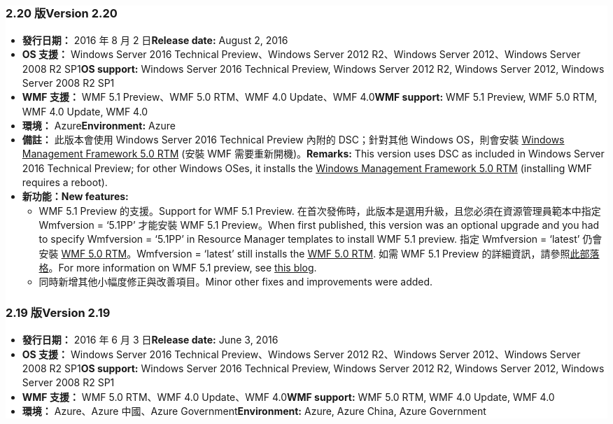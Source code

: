 ### <a name="version-220"></a><span data-ttu-id="82d5d-233">2.20 版</span><span class="sxs-lookup"><span data-stu-id="82d5d-233">Version 2.20</span></span>

- <span data-ttu-id="82d5d-234">**發行日期：** 2016 年 8 月 2 日</span><span class="sxs-lookup"><span data-stu-id="82d5d-234">**Release date:** August 2, 2016</span></span>
- <span data-ttu-id="82d5d-235">**OS 支援：** Windows Server 2016 Technical Preview、Windows Server 2012 R2、Windows Server 2012、Windows Server 2008 R2 SP1</span><span class="sxs-lookup"><span data-stu-id="82d5d-235">**OS support:** Windows Server 2016 Technical Preview, Windows Server 2012 R2, Windows Server 2012, Windows Server 2008 R2 SP1</span></span>
- <span data-ttu-id="82d5d-236">**WMF 支援：** WMF 5.1 Preview、WMF 5.0 RTM、WMF 4.0 Update、WMF 4.0</span><span class="sxs-lookup"><span data-stu-id="82d5d-236">**WMF support:** WMF 5.1 Preview, WMF 5.0 RTM, WMF 4.0 Update, WMF 4.0</span></span>
- <span data-ttu-id="82d5d-237">**環境：** Azure</span><span class="sxs-lookup"><span data-stu-id="82d5d-237">**Environment:** Azure</span></span>
- <span data-ttu-id="82d5d-238">**備註：** 此版本會使用 Windows Server 2016 Technical Preview 內附的 DSC；針對其他 Windows OS，則會安裝 [Windows Management Framework 5.0 RTM](https://blogs.msdn.microsoft.com/powershell/2015/12/16/windows-management-framework-wmf-5-0-rtm-is-now-available/) (安裝 WMF 需要重新開機)。</span><span class="sxs-lookup"><span data-stu-id="82d5d-238">**Remarks:** This version uses DSC as included in Windows Server 2016 Technical Preview; for other Windows OSes, it installs the [Windows Management Framework 5.0 RTM](https://blogs.msdn.microsoft.com/powershell/2015/12/16/windows-management-framework-wmf-5-0-rtm-is-now-available/) (installing WMF requires a reboot).</span></span>
- <span data-ttu-id="82d5d-239">**新功能：**</span><span class="sxs-lookup"><span data-stu-id="82d5d-239">**New features:**</span></span>
  - <span data-ttu-id="82d5d-240">WMF 5.1 Preview 的支援。</span><span class="sxs-lookup"><span data-stu-id="82d5d-240">Support for WMF 5.1 Preview.</span></span> <span data-ttu-id="82d5d-241">在首次發佈時，此版本是選用升級，且您必須在資源管理員範本中指定 Wmfversion = ‘5.1PP’ 才能安裝 WMF 5.1 Preview。</span><span class="sxs-lookup"><span data-stu-id="82d5d-241">When first published, this version was an optional upgrade and you had to specify Wmfversion = ‘5.1PP’ in Resource Manager templates to install WMF 5.1 preview.</span></span> <span data-ttu-id="82d5d-242">指定 Wmfversion = ‘latest’ 仍會安裝 [WMF 5.0 RTM](https://blogs.msdn.microsoft.com/powershell/2015/12/16/windows-management-framework-wmf-5-0-rtm-is-now-available/)。</span><span class="sxs-lookup"><span data-stu-id="82d5d-242">Wmfversion = ‘latest’ still installs the [WMF 5.0 RTM](https://blogs.msdn.microsoft.com/powershell/2015/12/16/windows-management-framework-wmf-5-0-rtm-is-now-available/).</span></span> <span data-ttu-id="82d5d-243">如需 WMF 5.1 Preview 的詳細資訊，請參照[此部落格]( https://blogs.msdn.microsoft.com/powershell/2016/07/16/announcing-windows-management-framework-wmf-5-1-preview/)。</span><span class="sxs-lookup"><span data-stu-id="82d5d-243">For more information on WMF 5.1 preview, see [this blog]( https://blogs.msdn.microsoft.com/powershell/2016/07/16/announcing-windows-management-framework-wmf-5-1-preview/).</span></span>
  - <span data-ttu-id="82d5d-244">同時新增其他小幅度修正與改善項目。</span><span class="sxs-lookup"><span data-stu-id="82d5d-244">Minor other fixes and improvements were added.</span></span>

### <a name="version--219"></a><span data-ttu-id="82d5d-245">2.19 版</span><span class="sxs-lookup"><span data-stu-id="82d5d-245">Version  2.19</span></span>

- <span data-ttu-id="82d5d-246">**發行日期：** 2016 年 6 月 3 日</span><span class="sxs-lookup"><span data-stu-id="82d5d-246">**Release date:** June 3, 2016</span></span>
- <span data-ttu-id="82d5d-247">**OS 支援：** Windows Server 2016 Technical Preview、Windows Server 2012 R2、Windows Server 2012、Windows Server 2008 R2 SP1</span><span class="sxs-lookup"><span data-stu-id="82d5d-247">**OS support:** Windows Server 2016 Technical Preview, Windows Server 2012 R2, Windows Server 2012, Windows Server 2008 R2 SP1</span></span>
- <span data-ttu-id="82d5d-248">**WMF 支援：** WMF 5.0 RTM、WMF 4.0 Update、WMF 4.0</span><span class="sxs-lookup"><span data-stu-id="82d5d-248">**WMF support:** WMF 5.0 RTM, WMF 4.0 Update, WMF 4.0</span></span>
- <span data-ttu-id="82d5d-249">**環境：** Azure、Azure 中國、Azure Government</span><span class="sxs-lookup"><span data-stu-id="82d5d-249">**Environment:** Azure, Azure China, Azure Government</span></span>